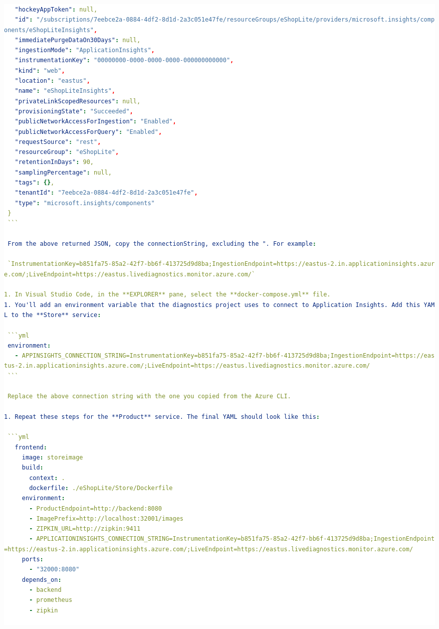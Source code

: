    ```yml
      "hockeyAppToken": null,
      "id": "/subscriptions/7eebce2a-0884-4df2-8d1d-2a3c051e47fe/resourceGroups/eShopLite/providers/microsoft.insights/components/eShopLiteInsights",
      "immediatePurgeDataOn30Days": null,
      "ingestionMode": "ApplicationInsights",
      "instrumentationKey": "00000000-0000-0000-0000-000000000000",
      "kind": "web",
      "location": "eastus",
      "name": "eShopLiteInsights",
      "privateLinkScopedResources": null,
      "provisioningState": "Succeeded",
      "publicNetworkAccessForIngestion": "Enabled",
      "publicNetworkAccessForQuery": "Enabled",
      "requestSource": "rest",
      "resourceGroup": "eShopLite",
      "retentionInDays": 90,
      "samplingPercentage": null,
      "tags": {},
      "tenantId": "7eebce2a-0884-4df2-8d1d-2a3c051e47fe",
      "type": "microsoft.insights/components"
    }
    ```

    From the above returned JSON, copy the connectionString, excluding the ". For example:

    `InstrumentationKey=b851fa75-85a2-42f7-bb6f-413725d9d8ba;IngestionEndpoint=https://eastus-2.in.applicationinsights.azure.com/;LiveEndpoint=https://eastus.livediagnostics.monitor.azure.com/`

1. In Visual Studio Code, in the **EXPLORER** pane, select the **docker-compose.yml** file.
1. You'll add an environment variable that the diagnostics project uses to connect to Application Insights. Add this YAML to the **Store** service:

    ```yml
    environment:
      - APPINSIGHTS_CONNECTION_STRING=InstrumentationKey=b851fa75-85a2-42f7-bb6f-413725d9d8ba;IngestionEndpoint=https://eastus-2.in.applicationinsights.azure.com/;LiveEndpoint=https://eastus.livediagnostics.monitor.azure.com/
    ```

    Replace the above connection string with the one you copied from the Azure CLI.

1. Repeat these steps for the **Product** service. The final YAML should look like this:

    ```yml
      frontend:
        image: storeimage
        build:
          context: .
          dockerfile: ./eShopLite/Store/Dockerfile
        environment: 
          - ProductEndpoint=http://backend:8080
          - ImagePrefix=http://localhost:32001/images
          - ZIPKIN_URL=http://zipkin:9411
          - APPLICATIONINSIGHTS_CONNECTION_STRING=InstrumentationKey=b851fa75-85a2-42f7-bb6f-413725d9d8ba;IngestionEndpoint=https://eastus-2.in.applicationinsights.azure.com/;LiveEndpoint=https://eastus.livediagnostics.monitor.azure.com/
        ports:
          - "32000:8080"
        depends_on: 
          - backend
          - prometheus
          - zipkin
    
   ```